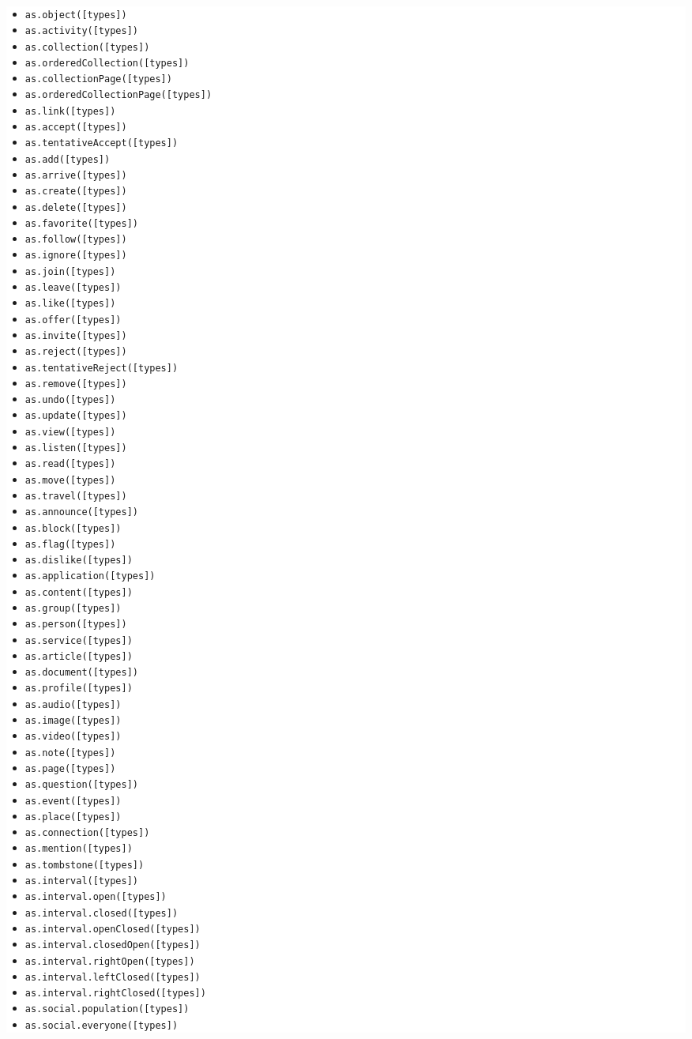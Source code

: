 * `as.object([types])`
* `as.activity([types])`
* `as.collection([types])`
* `as.orderedCollection([types])`
* `as.collectionPage([types])`
* `as.orderedCollectionPage([types])`
* `as.link([types])`
* `as.accept([types])`
* `as.tentativeAccept([types])`
* `as.add([types])`
* `as.arrive([types])`
* `as.create([types])`
* `as.delete([types])`
* `as.favorite([types])`
* `as.follow([types])`
* `as.ignore([types])`
* `as.join([types])`
* `as.leave([types])`
* `as.like([types])`
* `as.offer([types])`
* `as.invite([types])`
* `as.reject([types])`
* `as.tentativeReject([types])`
* `as.remove([types])`
* `as.undo([types])`
* `as.update([types])`
* `as.view([types])`
* `as.listen([types])`
* `as.read([types])`
* `as.move([types])`
* `as.travel([types])`
* `as.announce([types])`
* `as.block([types])`
* `as.flag([types])`
* `as.dislike([types])`
* `as.application([types])`
* `as.content([types])`
* `as.group([types])`
* `as.person([types])`
* `as.service([types])`
* `as.article([types])`
* `as.document([types])`
* `as.profile([types])`
* `as.audio([types])`
* `as.image([types])`
* `as.video([types])`
* `as.note([types])`
* `as.page([types])`
* `as.question([types])`
* `as.event([types])`
* `as.place([types])`
* `as.connection([types])`
* `as.mention([types])`
* `as.tombstone([types])`
* `as.interval([types])`
* `as.interval.open([types])`
* `as.interval.closed([types])`
* `as.interval.openClosed([types])`
* `as.interval.closedOpen([types])`
* `as.interval.rightOpen([types])`
* `as.interval.leftClosed([types])`
* `as.interval.rightClosed([types])`
* `as.social.population([types])`
* `as.social.everyone([types])`